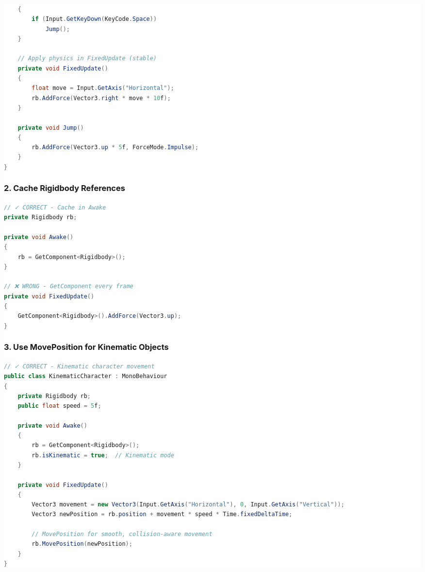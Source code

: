 ```csharp
    {
        if (Input.GetKeyDown(KeyCode.Space))
            Jump();
    }

    // Apply physics in FixedUpdate (stable)
    private void FixedUpdate()
    {
        float move = Input.GetAxis("Horizontal");
        rb.AddForce(Vector3.right * move * 10f);
    }

    private void Jump()
    {
        rb.AddForce(Vector3.up * 5f, ForceMode.Impulse);
    }
}
```

### 2. Cache Rigidbody References

```csharp
// ✓ CORRECT - Cache in Awake
private Rigidbody rb;

private void Awake()
{
    rb = GetComponent<Rigidbody>();
}

// ❌ WRONG - GetComponent every frame
private void FixedUpdate()
{
    GetComponent<Rigidbody>().AddForce(Vector3.up);
}
```

### 3. Use MovePosition for Kinematic Objects

```csharp
// ✓ CORRECT - Kinematic character movement
public class KinematicCharacter : MonoBehaviour
{
    private Rigidbody rb;
    public float speed = 5f;

    private void Awake()
    {
        rb = GetComponent<Rigidbody>();
        rb.isKinematic = true;  // Kinematic mode
    }

    private void FixedUpdate()
    {
        Vector3 movement = new Vector3(Input.GetAxis("Horizontal"), 0, Input.GetAxis("Vertical"));
        Vector3 newPosition = rb.position + movement * speed * Time.fixedDeltaTime;

        // MovePosition for smooth, collision-aware movement
        rb.MovePosition(newPosition);
    }
}
```
